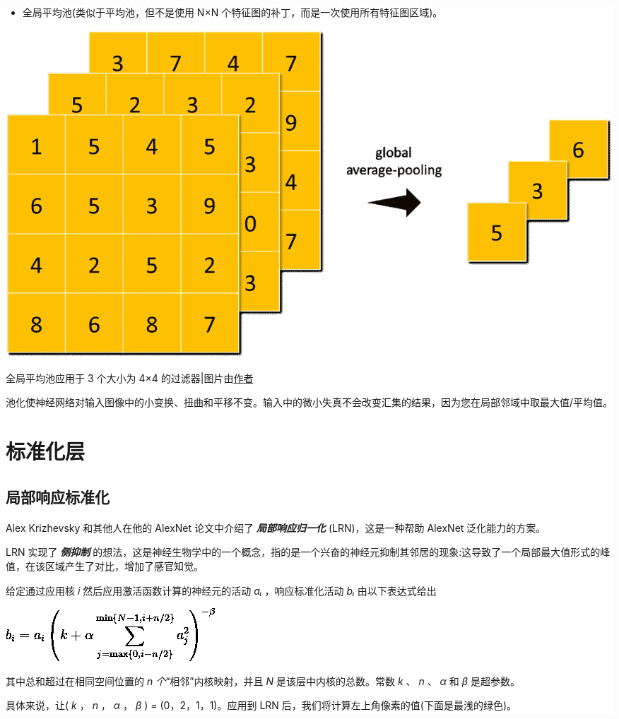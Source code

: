 *   全局平均池(类似于平均池，但不是使用 N×N 个特征图的补丁，而是一次使用所有特征图区域)。

![](img/8e8d55f9712ee1e620dcd4be36cc7544.png)

全局平均池应用于 3 个大小为 4×4 的过滤器|图片由[作者](http://dwiuzila.medium.com/membership)

池化使神经网络对输入图像中的小变换、扭曲和平移不变。输入中的微小失真不会改变汇集的结果，因为您在局部邻域中取最大值/平均值。

# 标准化层

## 局部响应标准化

Alex Krizhevsky 和其他人在他的 AlexNet 论文中介绍了 ***局部响应归一化*** (LRN)，这是一种帮助 AlexNet 泛化能力的方案。

LRN 实现了 ***侧抑制*** 的想法，这是神经生物学中的一个概念，指的是一个兴奋的神经元抑制其邻居的现象:这导致了一个局部最大值形式的峰值，在该区域产生了对比，增加了感官知觉。

给定通过应用核 *i* 然后应用激活函数计算的神经元的活动 *aᵢ* ，响应标准化活动 *bᵢ* 由以下表达式给出

![](img/29fe953e671a2e84f98f8d039275bac2.png)

其中总和超过在相同空间位置的 *n 个*“相邻”内核映射，并且 *N* 是该层中内核的总数。常数 *k* 、 *n* 、 *α* 和 *β* 是超参数。

具体来说，让( *k* ， *n* ， *α* ， *β* ) = (0，2，1，1)。应用到 LRN 后，我们将计算左上角像素的值(下面是最浅的绿色)。
